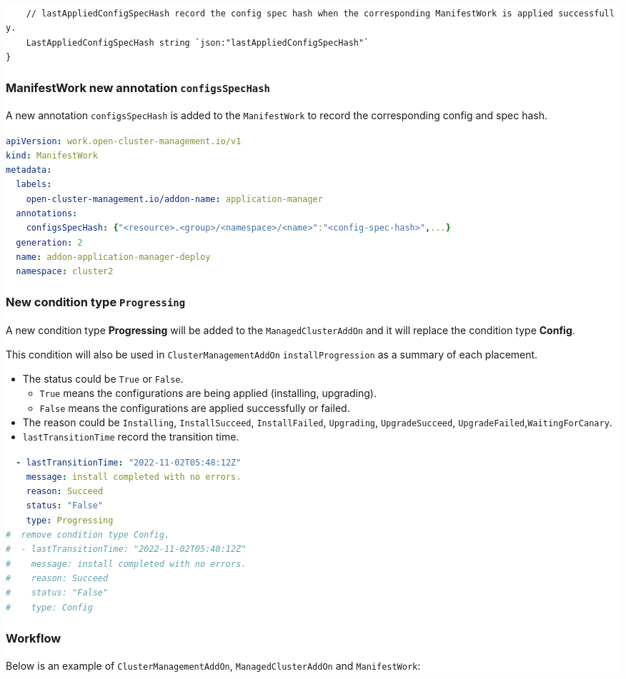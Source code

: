 ```golang
	// lastAppliedConfigSpecHash record the config spec hash when the corresponding ManifestWork is applied successfully.
	LastAppliedConfigSpecHash string `json:"lastAppliedConfigSpecHash"`
}
```

### ManifestWork new annotation `configsSpecHash`
A new annotation `configsSpecHash` is added to the `ManifestWork` to record the corresponding config and spec hash.

```yaml
apiVersion: work.open-cluster-management.io/v1
kind: ManifestWork
metadata:
  labels:
    open-cluster-management.io/addon-name: application-manager
  annotations:
    configsSpecHash: {"<resource>.<group>/<namespace>/<name>":"<config-spec-hash>",...}
  generation: 2
  name: addon-application-manager-deploy
  namespace: cluster2
```

### New condition type `Progressing`
A new condition type **Progressing** will be added to the `ManagedClusterAddOn` and it will replace the condition type **Config**.

This condition will also be used in `ClusterManagementAddOn` `installProgression` as a summary of each placement.

- The status could be `True` or `False`. 
  - `True` means the configurations are being applied (installing, upgrading).
  - `False` means the configurations are applied successfully or failed.
- The reason could be `Installing`, `InstallSucceed`, `InstallFailed`, `Upgrading`, `UpgradeSucceed`, `UpgradeFailed`,`WaitingForCanary`.
- `lastTransitionTime` record the transition time.   

```yaml
  - lastTransitionTime: "2022-11-02T05:48:12Z"
    message: install completed with no errors.
    reason: Succeed
    status: "False"
    type: Progressing
#  remove condition type Config.
#  - lastTransitionTime: "2022-11-02T05:48:12Z"
#    message: install completed with no errors.
#    reason: Succeed
#    status: "False"
#    type: Config
```


### Workflow
Below is an example of `ClusterManagementAddOn`, `ManagedClusterAddOn` and `ManifestWork`:
